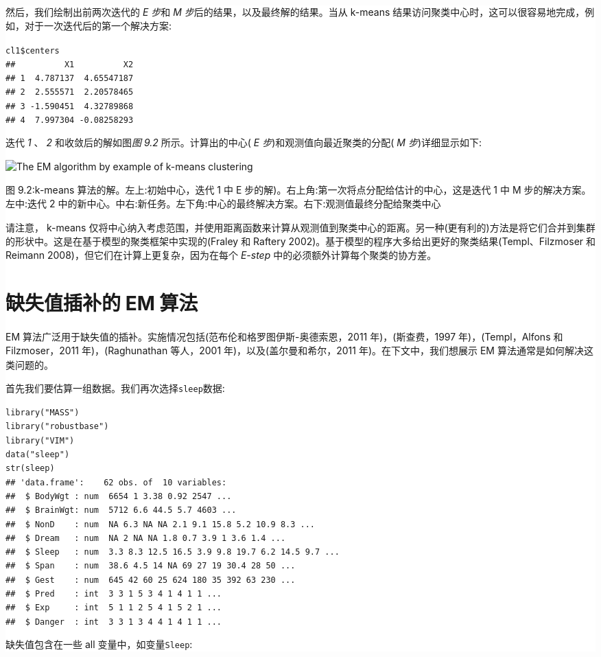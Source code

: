 然后，我们绘制出前两次迭代的 *E 步*和 *M 步*后的结果，以及最终解的结果。当从 k-means 结果访问聚类中心时，这可以很容易地完成，例如，对于一次迭代后的第一个解决方案:

```
cl1$centers
##          X1          X2
## 1  4.787137  4.65547187
## 2  2.555571  2.20578465
## 3 -1.590451  4.32789868
## 4  7.997304 -0.08258293

```

迭代 *1* 、 *2* 和收敛后的解如图*图 9.2* 所示。计算出的中心( *E 步*)和观测值向最近聚类的分配( *M 步*)详细显示如下:

![The EM algorithm by example of k-means clustering](Images/B05113_09_02.jpg)

图 9.2:k-means 算法的解。左上:初始中心，迭代 1 中 E 步的解)。右上角:第一次将点分配给估计的中心，这是迭代 1 中 M 步的解决方案。左中:迭代 2 中的新中心。中右:新任务。左下角:中心的最终解决方案。右下:观测值最终分配给聚类中心

请注意， k-means 仅将中心纳入考虑范围，并使用距离函数来计算从观测值到聚类中心的距离。另一种(更有利的)方法是将它们合并到集群的形状中。这是在基于模型的聚类框架中实现的(Fraley 和 Raftery 2002)。基于模型的程序大多给出更好的聚类结果(Templ、Filzmoser 和 Reimann 2008)，但它们在计算上更复杂，因为在每个 *E-step* 中的必须额外计算每个聚类的协方差。

<title>Unknown</title>  <link href="../stylesheet.css" rel="stylesheet" type="text/css"> <link href="../page_styles.css" rel="stylesheet" type="text/css">

# 缺失值插补的 EM 算法

EM 算法广泛用于缺失值的插补。实施情况包括(范布伦和格罗图伊斯-奥德索恩，2011 年)，(斯查费，1997 年)，(Templ，Alfons 和 Filzmoser，2011 年)，(Raghunathan 等人，2001 年)，以及(盖尔曼和希尔，2011 年)。在下文中，我们想展示 EM 算法通常是如何解决这类问题的。

首先我们要估算一组数据。我们再次选择`sleep`数据:

```
library("MASS")
library("robustbase")
library("VIM")
data("sleep")
str(sleep)
## 'data.frame':    62 obs. of  10 variables:
##  $ BodyWgt : num  6654 1 3.38 0.92 2547 ...
##  $ BrainWgt: num  5712 6.6 44.5 5.7 4603 ...
##  $ NonD    : num  NA 6.3 NA NA 2.1 9.1 15.8 5.2 10.9 8.3 ...
##  $ Dream   : num  NA 2 NA NA 1.8 0.7 3.9 1 3.6 1.4 ...
##  $ Sleep   : num  3.3 8.3 12.5 16.5 3.9 9.8 19.7 6.2 14.5 9.7 ...
##  $ Span    : num  38.6 4.5 14 NA 69 27 19 30.4 28 50 ...
##  $ Gest    : num  645 42 60 25 624 180 35 392 63 230 ...
##  $ Pred    : int  3 3 1 5 3 4 1 4 1 1 ...
##  $ Exp     : int  5 1 1 2 5 4 1 5 2 1 ...
##  $ Danger  : int  3 3 1 3 4 4 1 4 1 1 ...

```

缺失值包含在一些 all 变量中，如变量`Sleep`:
